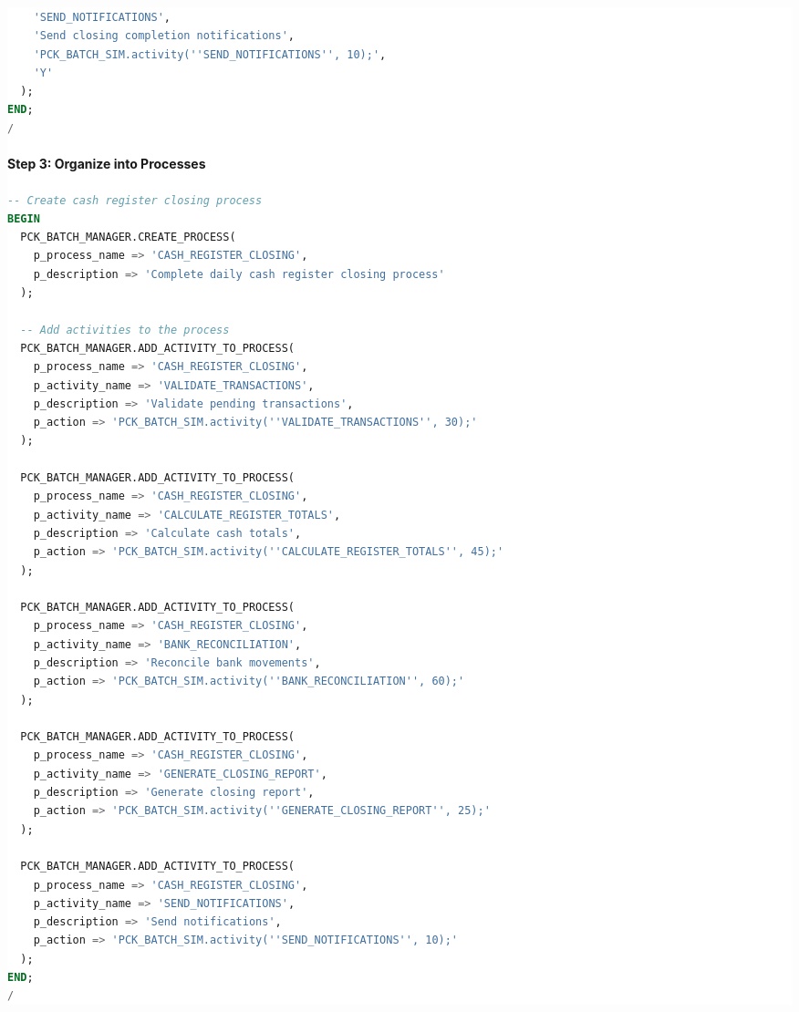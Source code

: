 ```sql
    'SEND_NOTIFICATIONS',
    'Send closing completion notifications',
    'PCK_BATCH_SIM.activity(''SEND_NOTIFICATIONS'', 10);',
    'Y'
  );
END;
/
```

#### **Step 3: Organize into Processes**
```sql
-- Create cash register closing process
BEGIN
  PCK_BATCH_MANAGER.CREATE_PROCESS(
    p_process_name => 'CASH_REGISTER_CLOSING',
    p_description => 'Complete daily cash register closing process'
  );

  -- Add activities to the process
  PCK_BATCH_MANAGER.ADD_ACTIVITY_TO_PROCESS(
    p_process_name => 'CASH_REGISTER_CLOSING',
    p_activity_name => 'VALIDATE_TRANSACTIONS',
    p_description => 'Validate pending transactions',
    p_action => 'PCK_BATCH_SIM.activity(''VALIDATE_TRANSACTIONS'', 30);'
  );

  PCK_BATCH_MANAGER.ADD_ACTIVITY_TO_PROCESS(
    p_process_name => 'CASH_REGISTER_CLOSING',
    p_activity_name => 'CALCULATE_REGISTER_TOTALS',
    p_description => 'Calculate cash totals',
    p_action => 'PCK_BATCH_SIM.activity(''CALCULATE_REGISTER_TOTALS'', 45);'
  );

  PCK_BATCH_MANAGER.ADD_ACTIVITY_TO_PROCESS(
    p_process_name => 'CASH_REGISTER_CLOSING',
    p_activity_name => 'BANK_RECONCILIATION',
    p_description => 'Reconcile bank movements',
    p_action => 'PCK_BATCH_SIM.activity(''BANK_RECONCILIATION'', 60);'
  );

  PCK_BATCH_MANAGER.ADD_ACTIVITY_TO_PROCESS(
    p_process_name => 'CASH_REGISTER_CLOSING',
    p_activity_name => 'GENERATE_CLOSING_REPORT',
    p_description => 'Generate closing report',
    p_action => 'PCK_BATCH_SIM.activity(''GENERATE_CLOSING_REPORT'', 25);'
  );

  PCK_BATCH_MANAGER.ADD_ACTIVITY_TO_PROCESS(
    p_process_name => 'CASH_REGISTER_CLOSING',
    p_activity_name => 'SEND_NOTIFICATIONS',
    p_description => 'Send notifications',
    p_action => 'PCK_BATCH_SIM.activity(''SEND_NOTIFICATIONS'', 10);'
  );
END;
/
```

